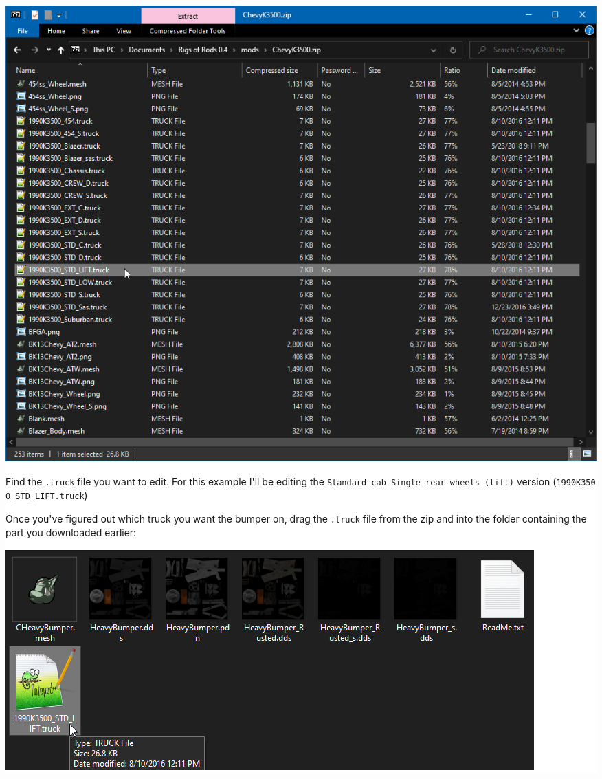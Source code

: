 ![2](../images/addon-bumper-zip.png)

Find the `.truck` file you want to edit. For this example I'll be editing the `Standard cab Single rear wheels (lift)` version (`1990K3500_STD_LIFT.truck`)

Once you've figured out which truck you want the bumper on, drag the `.truck` file from the zip and into the folder containing the part you downloaded earlier:

![3](../images/addon-bumper-truckfolder.png)
